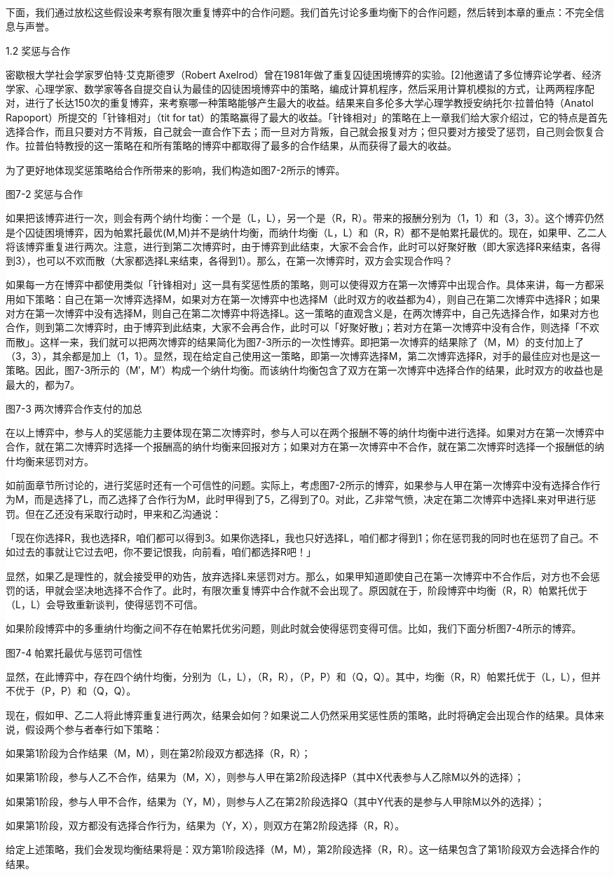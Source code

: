 下面，我们通过放松这些假设来考察有限次重复博弈中的合作问题。我们首先讨论多重均衡下的合作问题，然后转到本章的重点：不完全信息与声誉。





1.2 奖惩与合作


密歇根大学社会学家罗伯特·艾克斯德罗（Robert Axelrod）曾在1981年做了重复囚徒困境博弈的实验。[2]他邀请了多位博弈论学者、经济学家、心理学家、数学家等各自提交自认为最佳的囚徒困境博弈中的策略，编成计算机程序，然后采用计算机模拟的方式，让两两程序配对，进行了长达150次的重复博弈，来考察哪一种策略能够产生最大的收益。结果来自多伦多大学心理学教授安纳托尔·拉普伯特（Anatol Rapoport）所提交的「针锋相对」（tit for tat）的策略赢得了最大的收益。「针锋相对」的策略在上一章我们给大家介绍过，它的特点是首先选择合作，而且只要对方不背叛，自己就会一直合作下去；而一旦对方背叛，自己就会报复对方；但只要对方接受了惩罚，自己则会恢复合作。拉普伯特教授的这一策略在和所有策略的博弈中都取得了最多的合作结果，从而获得了最大的收益。

为了更好地体现奖惩策略给合作所带来的影响，我们构造如图7-2所示的博弈。



图7-2 奖惩与合作

如果把该博弈进行一次，则会有两个纳什均衡：一个是（L，L），另一个是（R，R）。带来的报酬分别为（1，1）和（3，3）。这个博弈仍然是个囚徒困境博弈，因为帕累托最优(M,M)并不是纳什均衡，而纳什均衡（L，L）和（R，R）都不是帕累托最优的。现在，如果甲、乙二人将该博弈重复进行两次。注意，进行到第二次博弈时，由于博弈到此结束，大家不会合作，此时可以好聚好散（即大家选择R来结束，各得到3），也可以不欢而散（大家都选择L来结束，各得到1）。那么，在第一次博弈时，双方会实现合作吗？

如果每一方在博弈中都使用类似「针锋相对」这一具有奖惩性质的策略，则可以使得双方在第一次博弈中出现合作。具体来讲，每一方都采用如下策略：自己在第一次博弈选择M，如果对方在第一次博弈中也选择M（此时双方的收益都为4），则自己在第二次博弈中选择R；如果对方在第一次博弈中没有选择M，则自己在第二次博弈中将选择L。这一策略的直观含义是，在两次博弈中，自己先选择合作，如果对方也合作，则到第二次博弈时，由于博弈到此结束，大家不会再合作，此时可以「好聚好散」；若对方在第一次博弈中没有合作，则选择「不欢而散」。这样一来，我们就可以把两次博弈的结果简化为图7-3所示的一次性博弈。即把第一次博弈的结果除了（M，M）的支付加上了（3，3），其余都是加上（1，1）。显然，现在给定自己使用这一策略，即第一次博弈选择M，第二次博弈选择R，对手的最佳应对也是这一策略。因此，图7-3所示的（M′，M′）构成一个纳什均衡。而该纳什均衡包含了双方在第一次博弈中选择合作的结果，此时双方的收益也是最大的，都为7。



图7-3 两次博弈合作支付的加总

在以上博弈中，参与人的奖惩能力主要体现在第二次博弈时，参与人可以在两个报酬不等的纳什均衡中进行选择。如果对方在第一次博弈中合作，就在第二次博弈时选择一个报酬高的纳什均衡来回报对方；如果对方在第一次博弈中不合作，就在第二次博弈时选择一个报酬低的纳什均衡来惩罚对方。

如前面章节所讨论的，进行奖惩时还有一个可信性的问题。实际上，考虑图7-2所示的博弈，如果参与人甲在第一次博弈中没有选择合作行为M，而是选择了L，而乙选择了合作行为M，此时甲得到了5，乙得到了0。对此，乙非常气愤，决定在第二次博弈中选择L来对甲进行惩罚。但在乙还没有采取行动时，甲来和乙沟通说：

「现在你选择R，我也选择R，咱们都可以得到3。如果你选择L，我也只好选择L，咱们都才得到1；你在惩罚我的同时也在惩罚了自己。不如过去的事就让它过去吧，你不要记恨我，向前看，咱们都选择R吧！」

显然，如果乙是理性的，就会接受甲的劝告，放弃选择L来惩罚对方。那么，如果甲知道即使自己在第一次博弈中不合作后，对方也不会惩罚的话，甲就会坚决地选择不合作了。此时，有限次重复博弈中合作就不会出现了。原因就在于，阶段博弈中均衡（R，R）帕累托优于（L，L）会导致重新谈判，使得惩罚不可信。

如果阶段博弈中的多重纳什均衡之间不存在帕累托优劣问题，则此时就会使得惩罚变得可信。比如，我们下面分析图7-4所示的博弈。



图7-4 帕累托最优与惩罚可信性

显然，在此博弈中，存在四个纳什均衡，分别为（L，L），（R，R），（P，P）和（Q，Q）。其中，均衡（R，R）帕累托优于（L，L），但并不优于（P，P）和（Q，Q）。

现在，假如甲、乙二人将此博弈重复进行两次，结果会如何？如果说二人仍然采用奖惩性质的策略，此时将确定会出现合作的结果。具体来说，假设两个参与者奉行如下策略：

如果第1阶段为合作结果（M，M），则在第2阶段双方都选择（R，R）；

如果第1阶段，参与人乙不合作，结果为（M，X），则参与人甲在第2阶段选择P（其中X代表参与人乙除M以外的选择）；

如果第1阶段，参与人甲不合作，结果为（Y，M），则参与人乙在第2阶段选择Q（其中Y代表的是参与人甲除M以外的选择）；

如果第1阶段，双方都没有选择合作行为，结果为（Y，X），则双方在第2阶段选择（R，R）。

给定上述策略，我们会发现均衡结果将是：双方第1阶段选择（M，M），第2阶段选择（R，R）。这一结果包含了第1阶段双方会选择合作的结果。

